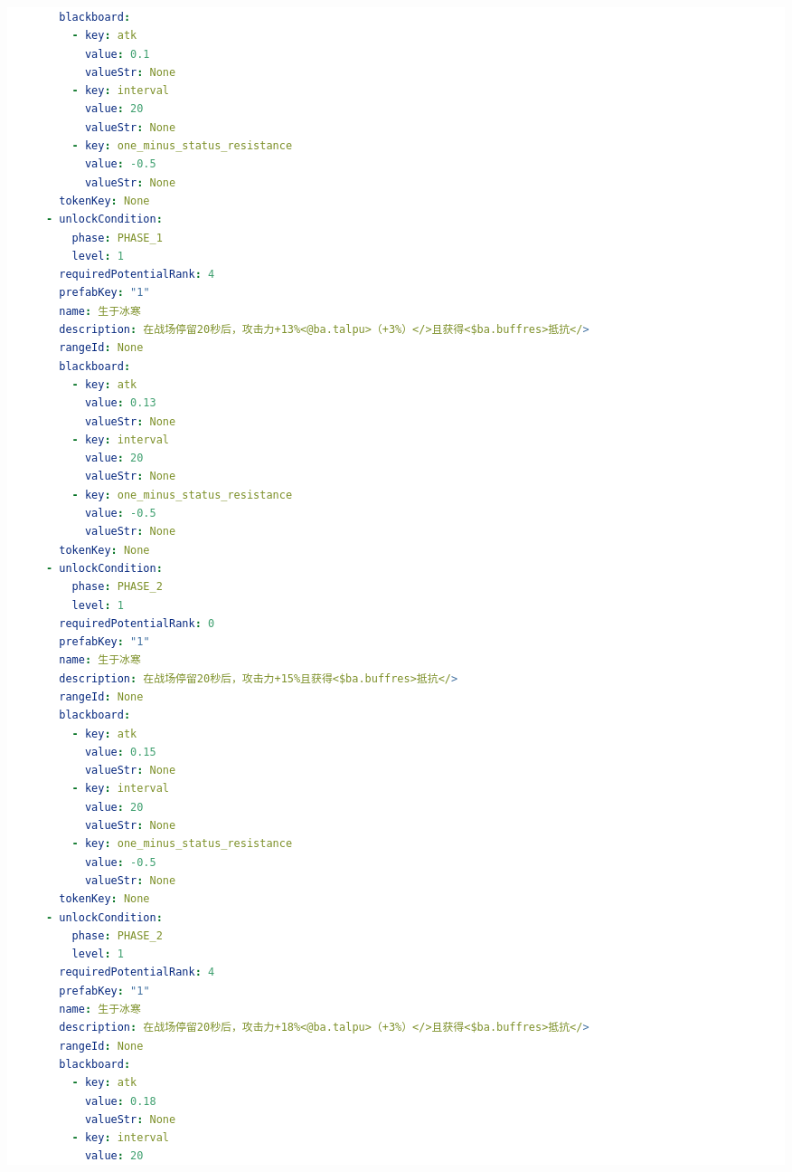 ```yaml
        blackboard:
          - key: atk
            value: 0.1
            valueStr: None
          - key: interval
            value: 20
            valueStr: None
          - key: one_minus_status_resistance
            value: -0.5
            valueStr: None
        tokenKey: None
      - unlockCondition:
          phase: PHASE_1
          level: 1
        requiredPotentialRank: 4
        prefabKey: "1"
        name: 生于冰寒
        description: 在战场停留20秒后，攻击力+13%<@ba.talpu>（+3%）</>且获得<$ba.buffres>抵抗</>
        rangeId: None
        blackboard:
          - key: atk
            value: 0.13
            valueStr: None
          - key: interval
            value: 20
            valueStr: None
          - key: one_minus_status_resistance
            value: -0.5
            valueStr: None
        tokenKey: None
      - unlockCondition:
          phase: PHASE_2
          level: 1
        requiredPotentialRank: 0
        prefabKey: "1"
        name: 生于冰寒
        description: 在战场停留20秒后，攻击力+15%且获得<$ba.buffres>抵抗</>
        rangeId: None
        blackboard:
          - key: atk
            value: 0.15
            valueStr: None
          - key: interval
            value: 20
            valueStr: None
          - key: one_minus_status_resistance
            value: -0.5
            valueStr: None
        tokenKey: None
      - unlockCondition:
          phase: PHASE_2
          level: 1
        requiredPotentialRank: 4
        prefabKey: "1"
        name: 生于冰寒
        description: 在战场停留20秒后，攻击力+18%<@ba.talpu>（+3%）</>且获得<$ba.buffres>抵抗</>
        rangeId: None
        blackboard:
          - key: atk
            value: 0.18
            valueStr: None
          - key: interval
            value: 20
```